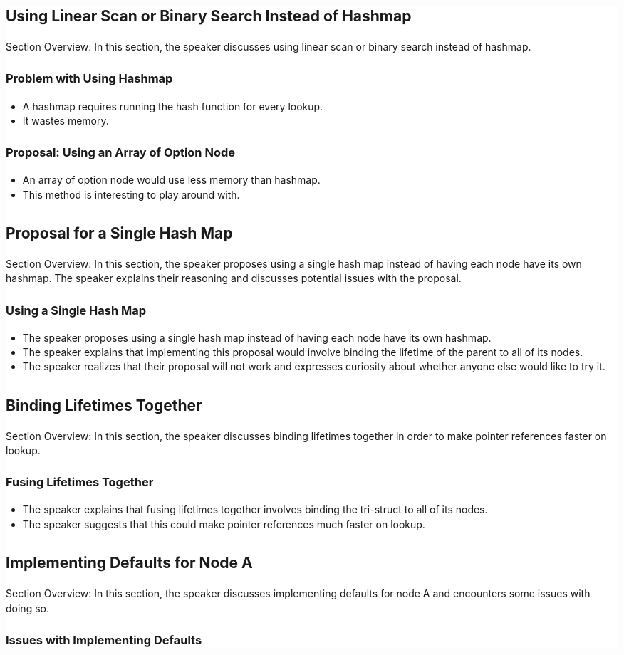 ## Using Linear Scan or Binary Search Instead of Hashmap

Section Overview: In this section, the speaker discusses using linear scan or binary search instead of hashmap.

### Problem with Using Hashmap

- A hashmap requires running the hash function for every lookup.
- It wastes memory.

### Proposal: Using an Array of Option Node

- An array of option node would use less memory than hashmap.
- This method is interesting to play around with.

## Proposal for a Single Hash Map

Section Overview: In this section, the speaker proposes using a single hash map instead of having each node have its own
hashmap. The speaker explains their reasoning and discusses potential issues with the proposal.

### Using a Single Hash Map

- The speaker proposes using a single hash map instead of having each node have its own hashmap.
- The speaker explains that implementing this proposal would involve binding the lifetime of the parent to all of its
  nodes.
- The speaker realizes that their proposal will not work and expresses curiosity about whether anyone else would like to
  try it.

## Binding Lifetimes Together

Section Overview: In this section, the speaker discusses binding lifetimes together in order to make pointer references
faster on lookup.

### Fusing Lifetimes Together

- The speaker explains that fusing lifetimes together involves binding the tri-struct to all of its nodes.
- The speaker suggests that this could make pointer references much faster on lookup.

## Implementing Defaults for Node A

Section Overview: In this section, the speaker discusses implementing defaults for node A and encounters some issues
with doing so.

### Issues with Implementing Defaults
